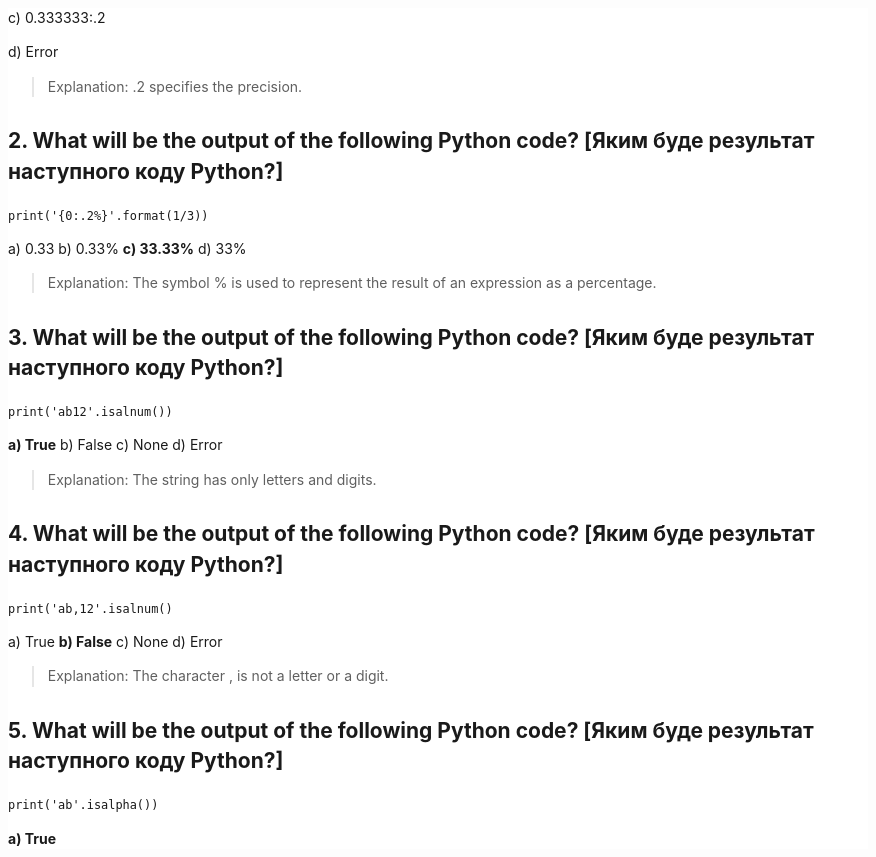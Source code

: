 c) 0.333333:.2

d) Error

> Explanation: .2 specifies the precision.

## 2. What will be the output of the following Python code? [Яким буде результат наступного коду Python?]

```
print('{0:.2%}'.format(1/3))
```

a) 0.33
b) 0.33%
**c) 33.33%**
d) 33%

> Explanation: The symbol % is used to represent the result of an expression as a percentage.

## 3. What will be the output of the following Python code? [Яким буде результат наступного коду Python?]

```
print('ab12'.isalnum())
```

**a) True**
b) False
c) None
d) Error

> Explanation: The string has only letters and digits.

## 4. What will be the output of the following Python code? [Яким буде результат наступного коду Python?]

```
print('ab,12'.isalnum()
```

a) True
**b) False**
c) None
d) Error

> Explanation: The character , is not a letter or a digit.

## 5. What will be the output of the following Python code? [Яким буде результат наступного коду Python?]

```
print('ab'.isalpha())
```

**a) True**
